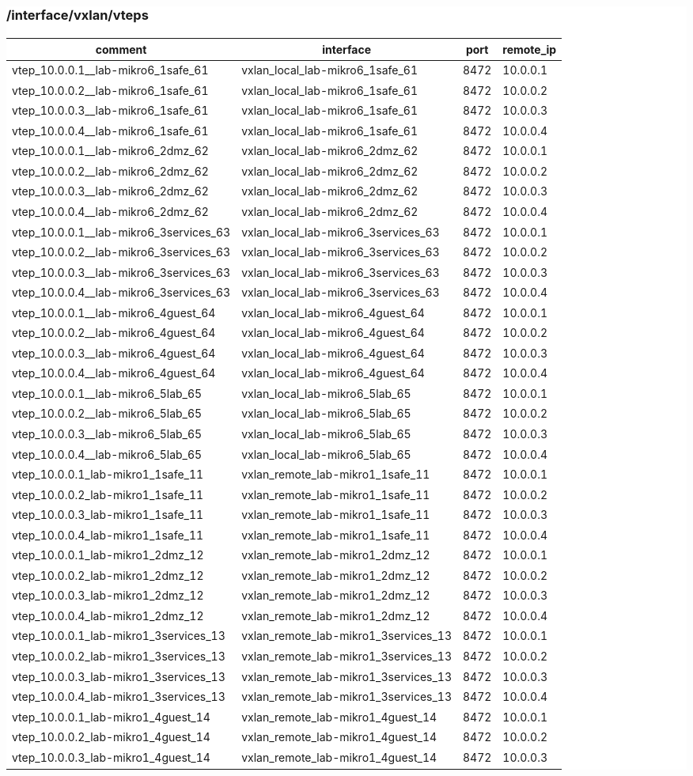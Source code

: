 ### /interface/vxlan/vteps  
comment|interface|port|remote_ip|
|---------|---------|---------|---------|
|vtep_10.0.0.1__lab-mikro6_1safe_61|vxlan_local_lab-mikro6_1safe_61|8472|10.0.0.1|
|vtep_10.0.0.2__lab-mikro6_1safe_61|vxlan_local_lab-mikro6_1safe_61|8472|10.0.0.2|
|vtep_10.0.0.3__lab-mikro6_1safe_61|vxlan_local_lab-mikro6_1safe_61|8472|10.0.0.3|
|vtep_10.0.0.4__lab-mikro6_1safe_61|vxlan_local_lab-mikro6_1safe_61|8472|10.0.0.4|
|vtep_10.0.0.1__lab-mikro6_2dmz_62|vxlan_local_lab-mikro6_2dmz_62|8472|10.0.0.1|
|vtep_10.0.0.2__lab-mikro6_2dmz_62|vxlan_local_lab-mikro6_2dmz_62|8472|10.0.0.2|
|vtep_10.0.0.3__lab-mikro6_2dmz_62|vxlan_local_lab-mikro6_2dmz_62|8472|10.0.0.3|
|vtep_10.0.0.4__lab-mikro6_2dmz_62|vxlan_local_lab-mikro6_2dmz_62|8472|10.0.0.4|
|vtep_10.0.0.1__lab-mikro6_3services_63|vxlan_local_lab-mikro6_3services_63|8472|10.0.0.1|
|vtep_10.0.0.2__lab-mikro6_3services_63|vxlan_local_lab-mikro6_3services_63|8472|10.0.0.2|
|vtep_10.0.0.3__lab-mikro6_3services_63|vxlan_local_lab-mikro6_3services_63|8472|10.0.0.3|
|vtep_10.0.0.4__lab-mikro6_3services_63|vxlan_local_lab-mikro6_3services_63|8472|10.0.0.4|
|vtep_10.0.0.1__lab-mikro6_4guest_64|vxlan_local_lab-mikro6_4guest_64|8472|10.0.0.1|
|vtep_10.0.0.2__lab-mikro6_4guest_64|vxlan_local_lab-mikro6_4guest_64|8472|10.0.0.2|
|vtep_10.0.0.3__lab-mikro6_4guest_64|vxlan_local_lab-mikro6_4guest_64|8472|10.0.0.3|
|vtep_10.0.0.4__lab-mikro6_4guest_64|vxlan_local_lab-mikro6_4guest_64|8472|10.0.0.4|
|vtep_10.0.0.1__lab-mikro6_5lab_65|vxlan_local_lab-mikro6_5lab_65|8472|10.0.0.1|
|vtep_10.0.0.2__lab-mikro6_5lab_65|vxlan_local_lab-mikro6_5lab_65|8472|10.0.0.2|
|vtep_10.0.0.3__lab-mikro6_5lab_65|vxlan_local_lab-mikro6_5lab_65|8472|10.0.0.3|
|vtep_10.0.0.4__lab-mikro6_5lab_65|vxlan_local_lab-mikro6_5lab_65|8472|10.0.0.4|
|vtep_10.0.0.1_lab-mikro1_1safe_11|vxlan_remote_lab-mikro1_1safe_11|8472|10.0.0.1|
|vtep_10.0.0.2_lab-mikro1_1safe_11|vxlan_remote_lab-mikro1_1safe_11|8472|10.0.0.2|
|vtep_10.0.0.3_lab-mikro1_1safe_11|vxlan_remote_lab-mikro1_1safe_11|8472|10.0.0.3|
|vtep_10.0.0.4_lab-mikro1_1safe_11|vxlan_remote_lab-mikro1_1safe_11|8472|10.0.0.4|
|vtep_10.0.0.1_lab-mikro1_2dmz_12|vxlan_remote_lab-mikro1_2dmz_12|8472|10.0.0.1|
|vtep_10.0.0.2_lab-mikro1_2dmz_12|vxlan_remote_lab-mikro1_2dmz_12|8472|10.0.0.2|
|vtep_10.0.0.3_lab-mikro1_2dmz_12|vxlan_remote_lab-mikro1_2dmz_12|8472|10.0.0.3|
|vtep_10.0.0.4_lab-mikro1_2dmz_12|vxlan_remote_lab-mikro1_2dmz_12|8472|10.0.0.4|
|vtep_10.0.0.1_lab-mikro1_3services_13|vxlan_remote_lab-mikro1_3services_13|8472|10.0.0.1|
|vtep_10.0.0.2_lab-mikro1_3services_13|vxlan_remote_lab-mikro1_3services_13|8472|10.0.0.2|
|vtep_10.0.0.3_lab-mikro1_3services_13|vxlan_remote_lab-mikro1_3services_13|8472|10.0.0.3|
|vtep_10.0.0.4_lab-mikro1_3services_13|vxlan_remote_lab-mikro1_3services_13|8472|10.0.0.4|
|vtep_10.0.0.1_lab-mikro1_4guest_14|vxlan_remote_lab-mikro1_4guest_14|8472|10.0.0.1|
|vtep_10.0.0.2_lab-mikro1_4guest_14|vxlan_remote_lab-mikro1_4guest_14|8472|10.0.0.2|
|vtep_10.0.0.3_lab-mikro1_4guest_14|vxlan_remote_lab-mikro1_4guest_14|8472|10.0.0.3|